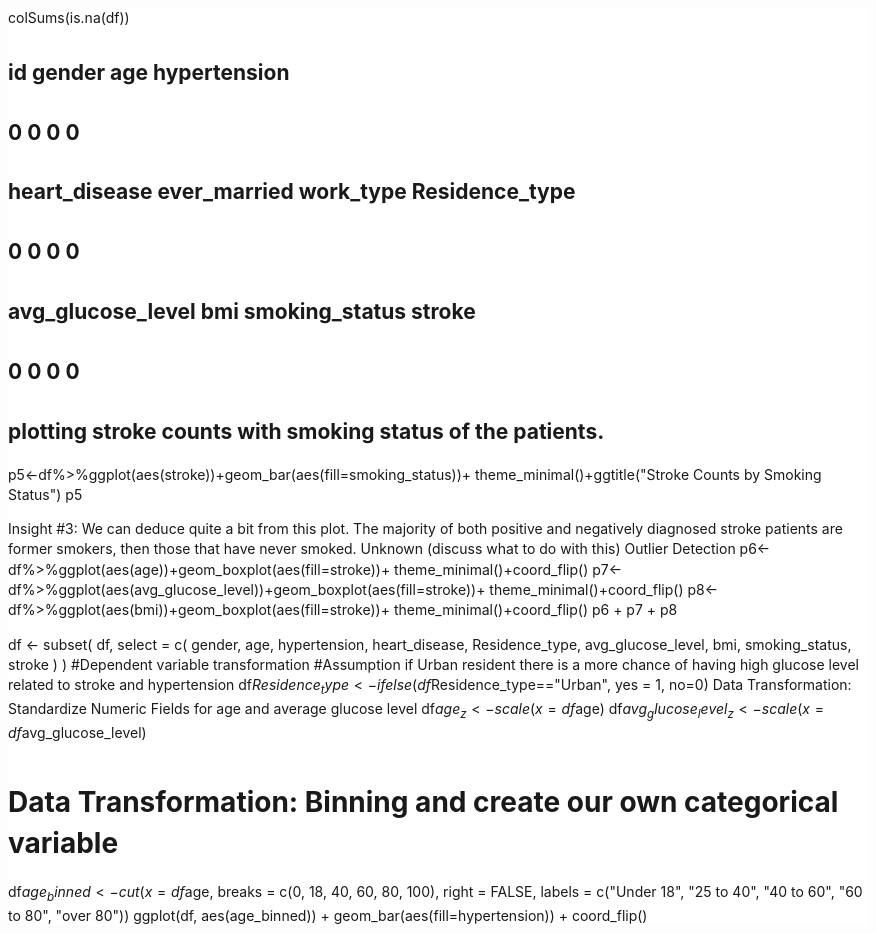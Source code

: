 colSums(is.na(df))
##                id            gender               age      hypertension 
##                 0                 0                 0                 0 
##     heart_disease      ever_married         work_type    Residence_type 
##                 0                 0                 0                 0 
## avg_glucose_level               bmi    smoking_status            stroke 
##                 0                 0                 0                 0
## plotting stroke counts with smoking status of the patients.

p5<-df%>%ggplot(aes(stroke))+geom_bar(aes(fill=smoking_status))+
  theme_minimal()+ggtitle("Stroke Counts by Smoking Status")
p5
 
Insight #3: We can deduce quite a bit from this plot. The majority of both positive and negatively diagnosed stroke patients are former smokers, then those that have never smoked. Unknown (discuss what to do with this)
Outlier Detection
p6<-df%>%ggplot(aes(age))+geom_boxplot(aes(fill=stroke))+
  theme_minimal()+coord_flip()
p7<-df%>%ggplot(aes(avg_glucose_level))+geom_boxplot(aes(fill=stroke))+
  theme_minimal()+coord_flip()
p8<-df%>%ggplot(aes(bmi))+geom_boxplot(aes(fill=stroke))+
  theme_minimal()+coord_flip()
p6 + p7 + p8
 
df <- subset( df,
                    select = c(
                      gender, age,
                      hypertension,
                      heart_disease,
                      Residence_type,
                      avg_glucose_level,
                      bmi,
                      smoking_status,
                      stroke
                    ) )
#Dependent variable transformation #Assumption if Urban resident there is a more chance of having high glucose level related to stroke and hypertension
df$Residence_type <- ifelse(df$Residence_type=="Urban", yes = 1, no=0)
Data Transformation: Standardize Numeric Fields for age and average glucose level
df$age_z <- scale(x=df$age)
df$avg_glucose_level_z <- scale(x=df$avg_glucose_level) 
# Data Transformation: Binning and create our own categorical variable 
df$age_binned <- cut(x=df$age, breaks = c(0, 18, 40, 60, 80, 100),
                     right = FALSE, labels = c("Under 18", "25 to 40", "40 to 60", "60 to 80", "over 80"))
ggplot(df, aes(age_binned)) + geom_bar(aes(fill=hypertension)) + coord_flip() 
 